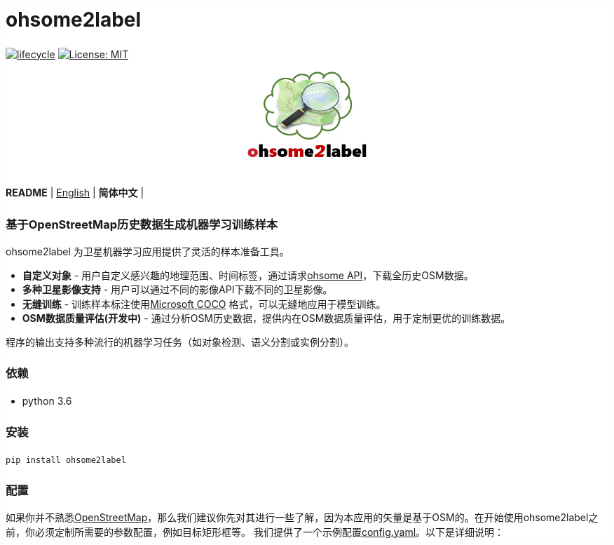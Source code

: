 
# ohsome2label

[![lifecycle](https://img.shields.io/badge/lifecycle-experimental-green.svg)](https://www.tidyverse.org/lifecycle/#experimental) [![License: MIT](https://img.shields.io/badge/License-MIT-yellow.svg)](https://opensource.org/licenses/MIT)

<p align="center">
<img src="img/logo.png" width="200" />
</p>

**README** | [English](https://github.com/GIScience/ohsome2label/blob/master/README.de) | **简体中文** |

### 基于OpenStreetMap历史数据生成机器学习训练样本

ohsome2label 为卫星机器学习应用提供了灵活的样本准备工具。

- **自定义对象** - 用户自定义感兴趣的地理范围、时间标签，通过请求[ohsome API](https://api.ohsome.org/)，下载全历史OSM数据。
- **多种卫星影像支持** - 用户可以通过不同的影像API下载不同的卫星影像。
- **无缝训练** - 训练样本标注使用[Microsoft COCO](http://cocodataset.org/#format-data) 格式，可以无缝地应用于模型训练。
- **OSM数据质量评估(开发中)** - 通过分析OSM历史数据，提供内在OSM数据质量评估，用于定制更优的训练数据。

程序的输出支持多种流行的机器学习任务（如对象检测、语义分割或实例分割）。

### 依赖

* python 3.6

### 安装

 
 ``` 
 pip install ohsome2label
 ```

### 配置

如果你并不熟悉[OpenStreetMap](https://www.openstreetmap.org)，那么我们建议你先对其进行一些了解，因为本应用的矢量是基于OSM的。在开始使用ohsome2label之前，你必须定制所需要的参数配置，例如目标矩形框等。
我们提供了一个示例配置[config.yaml](config/config.yaml)。以下是详细说明：
 
